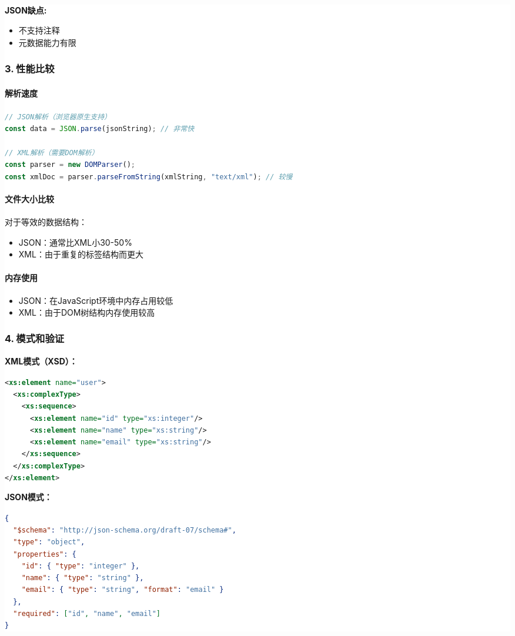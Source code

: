 **JSON缺点:**
- 不支持注释
- 元数据能力有限

### 3. 性能比较

#### 解析速度
```javascript
// JSON解析（浏览器原生支持）
const data = JSON.parse(jsonString); // 非常快

// XML解析（需要DOM解析）
const parser = new DOMParser();
const xmlDoc = parser.parseFromString(xmlString, "text/xml"); // 较慢
```

#### 文件大小比较
对于等效的数据结构：
- JSON：通常比XML小30-50%
- XML：由于重复的标签结构而更大

#### 内存使用
- JSON：在JavaScript环境中内存占用较低
- XML：由于DOM树结构内存使用较高

### 4. 模式和验证

**XML模式（XSD）：**
```xml
<xs:element name="user">
  <xs:complexType>
    <xs:sequence>
      <xs:element name="id" type="xs:integer"/>
      <xs:element name="name" type="xs:string"/>
      <xs:element name="email" type="xs:string"/>
    </xs:sequence>
  </xs:complexType>
</xs:element>
```

**JSON模式：**
```json
{
  "$schema": "http://json-schema.org/draft-07/schema#",
  "type": "object",
  "properties": {
    "id": { "type": "integer" },
    "name": { "type": "string" },
    "email": { "type": "string", "format": "email" }
  },
  "required": ["id", "name", "email"]
}
```
